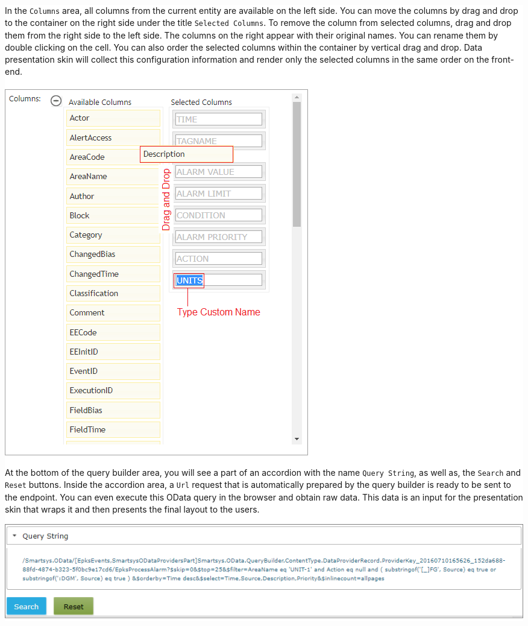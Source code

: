 In the `Columns` area, all columns from the current entity are available on the left side. You can move the columns by drag and drop to the container on the right side under the title `Selected Columns`. To remove the column from selected columns, drag and drop them from the right side to the left side. The columns on the right appear with their original names. You can rename them by double clicking on the cell. You can also order the selected columns within the container by vertical drag and drop. Data presentation skin will collect this configuration information and render only the selected columns in the same order on the front-end.

![](./media/odata-query-builder/image12.png)

At the bottom of the query builder area, you will see a part of an accordion with the name `Query String`, as well as, the `Search` and `Reset` buttons. Inside the accordion area, a `Url` request that is  automatically prepared by the query builder is ready to be sent to the endpoint. You can even execute this OData query in the browser and obtain raw data. This data is an input for the presentation skin that wraps it and then presents the final layout to the users.

![](./media/odata-query-builder/image13.png)
